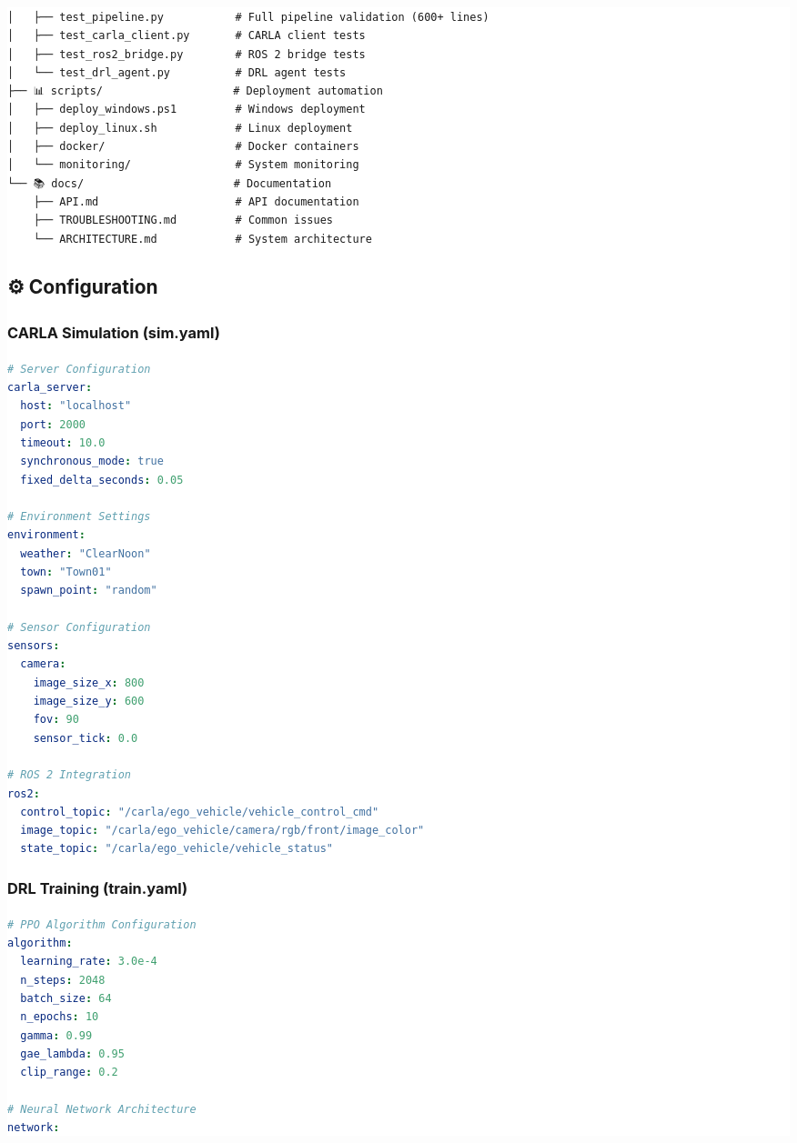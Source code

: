 ```
│   ├── test_pipeline.py           # Full pipeline validation (600+ lines)
│   ├── test_carla_client.py       # CARLA client tests  
│   ├── test_ros2_bridge.py        # ROS 2 bridge tests
│   └── test_drl_agent.py          # DRL agent tests
├── 📊 scripts/                    # Deployment automation
│   ├── deploy_windows.ps1         # Windows deployment
│   ├── deploy_linux.sh            # Linux deployment
│   ├── docker/                    # Docker containers
│   └── monitoring/                # System monitoring
└── 📚 docs/                       # Documentation
    ├── API.md                     # API documentation
    ├── TROUBLESHOOTING.md         # Common issues
    └── ARCHITECTURE.md            # System architecture
```

## ⚙️ Configuration

### CARLA Simulation (sim.yaml)
```yaml
# Server Configuration
carla_server:
  host: "localhost"
  port: 2000
  timeout: 10.0
  synchronous_mode: true
  fixed_delta_seconds: 0.05

# Environment Settings  
environment:
  weather: "ClearNoon"
  town: "Town01"
  spawn_point: "random"
  
# Sensor Configuration
sensors:
  camera:
    image_size_x: 800
    image_size_y: 600
    fov: 90
    sensor_tick: 0.0
  
# ROS 2 Integration
ros2:
  control_topic: "/carla/ego_vehicle/vehicle_control_cmd"
  image_topic: "/carla/ego_vehicle/camera/rgb/front/image_color"
  state_topic: "/carla/ego_vehicle/vehicle_status"
```

### DRL Training (train.yaml)
```yaml
# PPO Algorithm Configuration
algorithm:
  learning_rate: 3.0e-4
  n_steps: 2048
  batch_size: 64
  n_epochs: 10
  gamma: 0.99
  gae_lambda: 0.95
  clip_range: 0.2
  
# Neural Network Architecture
network:
```
